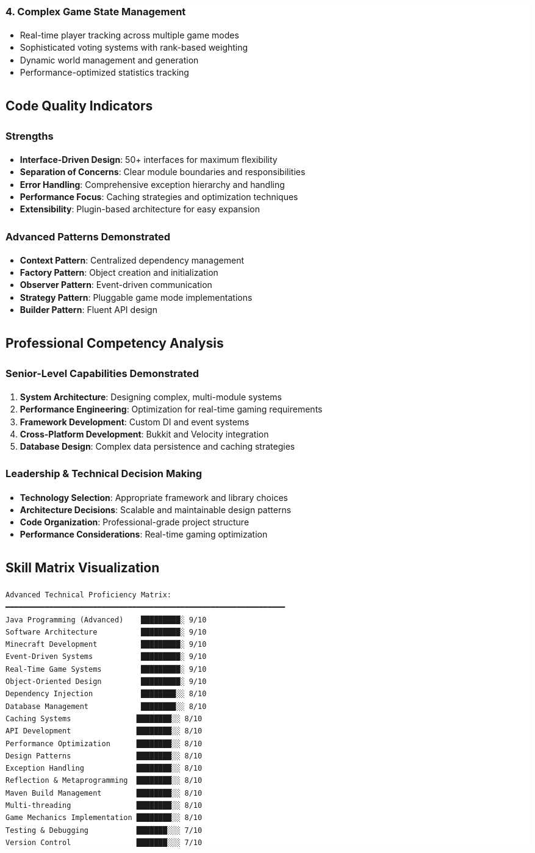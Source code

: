 ### 4. **Complex Game State Management**
- Real-time player tracking across multiple game modes
- Sophisticated voting systems with rank-based weighting
- Dynamic world management and generation
- Performance-optimized statistics tracking

## Code Quality Indicators

### **Strengths**
- **Interface-Driven Design**: 50+ interfaces for maximum flexibility
- **Separation of Concerns**: Clear module boundaries and responsibilities
- **Error Handling**: Comprehensive exception hierarchy and handling
- **Performance Focus**: Caching strategies and optimization techniques
- **Extensibility**: Plugin-based architecture for easy expansion

### **Advanced Patterns Demonstrated**
- **Context Pattern**: Centralized dependency management
- **Factory Pattern**: Object creation and initialization
- **Observer Pattern**: Event-driven communication
- **Strategy Pattern**: Pluggable game mode implementations
- **Builder Pattern**: Fluent API design

## Professional Competency Analysis

### **Senior-Level Capabilities Demonstrated**
1. **System Architecture**: Designing complex, multi-module systems
2. **Performance Engineering**: Optimization for real-time gaming requirements
3. **Framework Development**: Custom DI and event systems
4. **Cross-Platform Development**: Bukkit and Velocity integration
5. **Database Design**: Complex data persistence and caching strategies

### **Leadership & Technical Decision Making**
- **Technology Selection**: Appropriate framework and library choices
- **Architecture Decisions**: Scalable and maintainable design patterns
- **Code Organization**: Professional-grade project structure
- **Performance Considerations**: Real-time gaming optimization

## Skill Matrix Visualization

```
Advanced Technical Proficiency Matrix:
━━━━━━━━━━━━━━━━━━━━━━━━━━━━━━━━━━━━━━━━━━━━━━━━━━━━━━━━━━━━━━━━
Java Programming (Advanced)    █████████░ 9/10
Software Architecture          █████████░ 9/10
Minecraft Development          █████████░ 9/10
Event-Driven Systems           █████████░ 9/10
Real-Time Game Systems         █████████░ 9/10
Object-Oriented Design         █████████░ 9/10
Dependency Injection           ████████░░ 8/10
Database Management            ████████░░ 8/10
Caching Systems               ████████░░ 8/10
API Development               ████████░░ 8/10
Performance Optimization      ████████░░ 8/10
Design Patterns               ████████░░ 8/10
Exception Handling            ████████░░ 8/10
Reflection & Metaprogramming  ████████░░ 8/10
Maven Build Management        ████████░░ 8/10
Multi-threading               ████████░░ 8/10
Game Mechanics Implementation ████████░░ 8/10
Testing & Debugging           ███████░░░ 7/10
Version Control               ███████░░░ 7/10
```